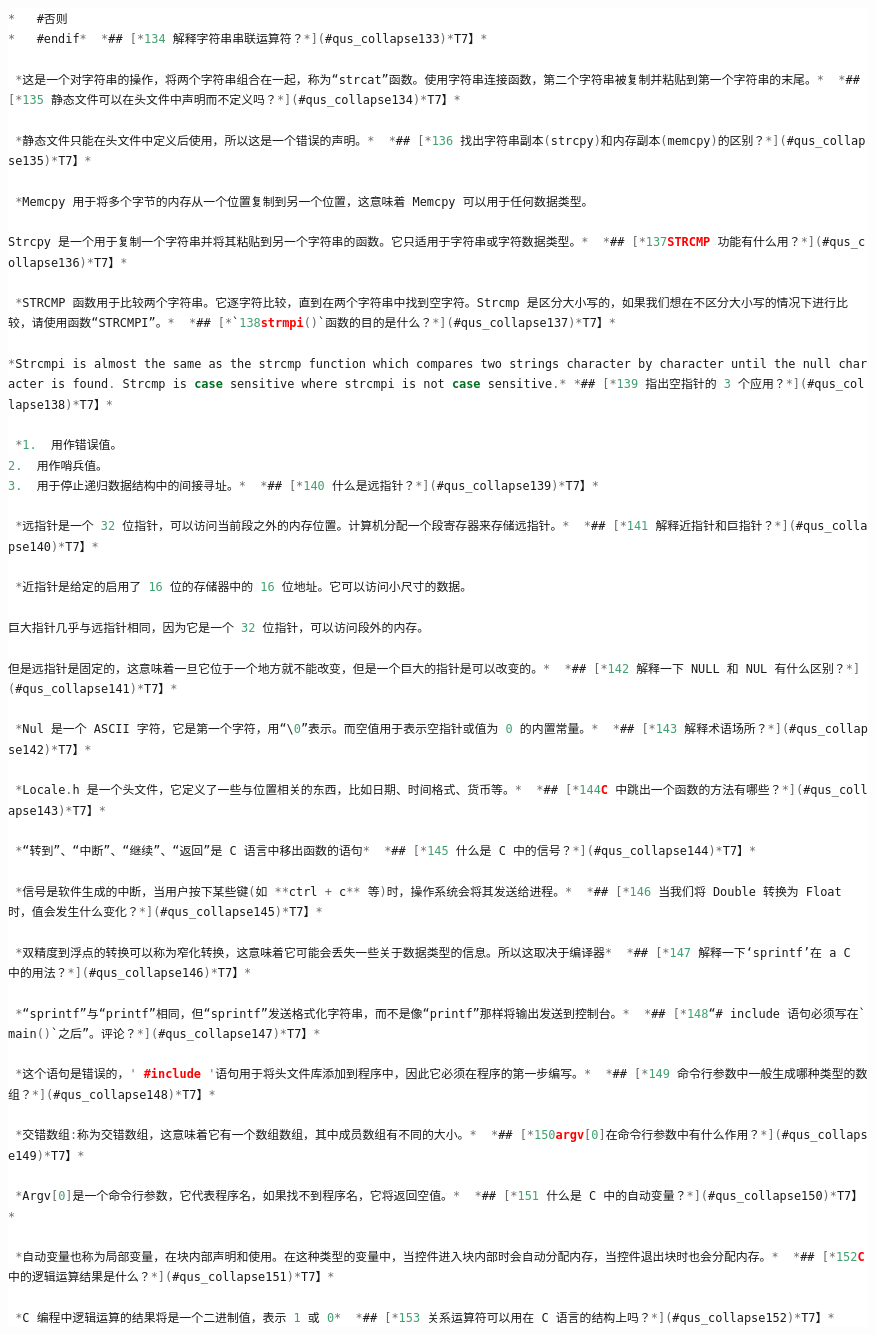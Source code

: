```c
*   #否则
*   #endif*  *## [*134 解释字符串串联运算符？*](#qus_collapse133)*T7】*

 *这是一个对字符串的操作，将两个字符串组合在一起，称为“strcat”函数。使用字符串连接函数，第二个字符串被复制并粘贴到第一个字符串的末尾。*  *## [*135 静态文件可以在头文件中声明而不定义吗？*](#qus_collapse134)*T7】*

 *静态文件只能在头文件中定义后使用，所以这是一个错误的声明。*  *## [*136 找出字符串副本(strcpy)和内存副本(memcpy)的区别？*](#qus_collapse135)*T7】*

 *Memcpy 用于将多个字节的内存从一个位置复制到另一个位置，这意味着 Memcpy 可以用于任何数据类型。

Strcpy 是一个用于复制一个字符串并将其粘贴到另一个字符串的函数。它只适用于字符串或字符数据类型。*  *## [*137STRCMP 功能有什么用？*](#qus_collapse136)*T7】*

 *STRCMP 函数用于比较两个字符串。它逐字符比较，直到在两个字符串中找到空字符。Strcmp 是区分大小写的，如果我们想在不区分大小写的情况下进行比较，请使用函数“STRCMPI”。*  *## [*`138strmpi()`函数的目的是什么？*](#qus_collapse137)*T7】*

*Strcmpi is almost the same as the strcmp function which compares two strings character by character until the null character is found. Strcmp is case sensitive where strcmpi is not case sensitive.* *## [*139 指出空指针的 3 个应用？*](#qus_collapse138)*T7】*

 *1.  用作错误值。
2.  用作哨兵值。
3.  用于停止递归数据结构中的间接寻址。*  *## [*140 什么是远指针？*](#qus_collapse139)*T7】*

 *远指针是一个 32 位指针，可以访问当前段之外的内存位置。计算机分配一个段寄存器来存储远指针。*  *## [*141 解释近指针和巨指针？*](#qus_collapse140)*T7】*

 *近指针是给定的启用了 16 位的存储器中的 16 位地址。它可以访问小尺寸的数据。

巨大指针几乎与远指针相同，因为它是一个 32 位指针，可以访问段外的内存。

但是远指针是固定的，这意味着一旦它位于一个地方就不能改变，但是一个巨大的指针是可以改变的。*  *## [*142 解释一下 NULL 和 NUL 有什么区别？*](#qus_collapse141)*T7】*

 *Nul 是一个 ASCII 字符，它是第一个字符，用“\0”表示。而空值用于表示空指针或值为 0 的内置常量。*  *## [*143 解释术语场所？*](#qus_collapse142)*T7】*

 *Locale.h 是一个头文件，它定义了一些与位置相关的东西，比如日期、时间格式、货币等。*  *## [*144C 中跳出一个函数的方法有哪些？*](#qus_collapse143)*T7】*

 *“转到”、“中断”、“继续”、“返回”是 C 语言中移出函数的语句*  *## [*145 什么是 C 中的信号？*](#qus_collapse144)*T7】*

 *信号是软件生成的中断，当用户按下某些键(如 **ctrl + c** 等)时，操作系统会将其发送给进程。*  *## [*146 当我们将 Double 转换为 Float 时，值会发生什么变化？*](#qus_collapse145)*T7】*

 *双精度到浮点的转换可以称为窄化转换，这意味着它可能会丢失一些关于数据类型的信息。所以这取决于编译器*  *## [*147 解释一下‘sprintf’在 a C 中的用法？*](#qus_collapse146)*T7】*

 *“sprintf”与“printf”相同，但“sprintf”发送格式化字符串，而不是像“printf”那样将输出发送到控制台。*  *## [*148“# include 语句必须写在`main()`之后”。评论？*](#qus_collapse147)*T7】*

 *这个语句是错误的，' #include '语句用于将头文件库添加到程序中，因此它必须在程序的第一步编写。*  *## [*149 命令行参数中一般生成哪种类型的数组？*](#qus_collapse148)*T7】*

 *交错数组:称为交错数组，这意味着它有一个数组数组，其中成员数组有不同的大小。*  *## [*150argv[0]在命令行参数中有什么作用？*](#qus_collapse149)*T7】*

 *Argv[0]是一个命令行参数，它代表程序名，如果找不到程序名，它将返回空值。*  *## [*151 什么是 C 中的自动变量？*](#qus_collapse150)*T7】*

 *自动变量也称为局部变量，在块内部声明和使用。在这种类型的变量中，当控件进入块内部时会自动分配内存，当控件退出块时也会分配内存。*  *## [*152C 中的逻辑运算结果是什么？*](#qus_collapse151)*T7】*

 *C 编程中逻辑运算的结果将是一个二进制值，表示 1 或 0*  *## [*153 关系运算符可以用在 C 语言的结构上吗？*](#qus_collapse152)*T7】*

```